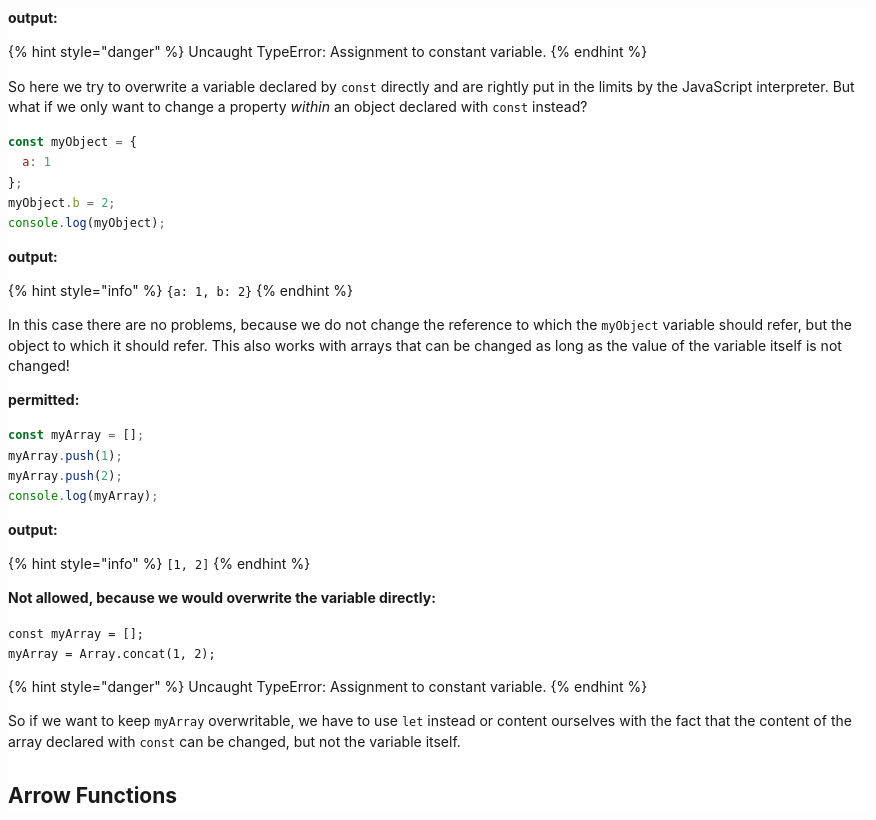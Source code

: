 **output:**

{% hint style="danger" %}
Uncaught TypeError: Assignment to constant variable.
{% endhint %}

So here we try to overwrite a variable declared by `const` directly and are rightly put in the limits by the JavaScript interpreter. But what if we only want to change a property _within_ an object declared with `const` instead?

```javascript
const myObject = {
  a: 1
};
myObject.b = 2;
console.log(myObject);
```

**output:**

{% hint style="info" %}
`{a: 1, b: 2}`
{% endhint %}

In this case there are no problems, because we do not change the reference to which the `myObject` variable should refer, but the object to which it should refer. This also works with arrays that can be changed as long as the value of the variable itself is not changed!

**permitted:**

```javascript
const myArray = [];
myArray.push(1);
myArray.push(2);
console.log(myArray);
```

**output:**

{% hint style="info" %}
`[1, 2]`
{% endhint %}

**Not allowed, because we would overwrite the variable directly:**

```text
const myArray = [];
myArray = Array.concat(1, 2);
```

{% hint style="danger" %}
Uncaught TypeError: Assignment to constant variable.
{% endhint %}

So if we want to keep `myArray` overwritable, we have to use `let` instead or content ourselves with the fact that the content of the array declared with `const` can be changed, but not the variable itself.

## Arrow Functions
